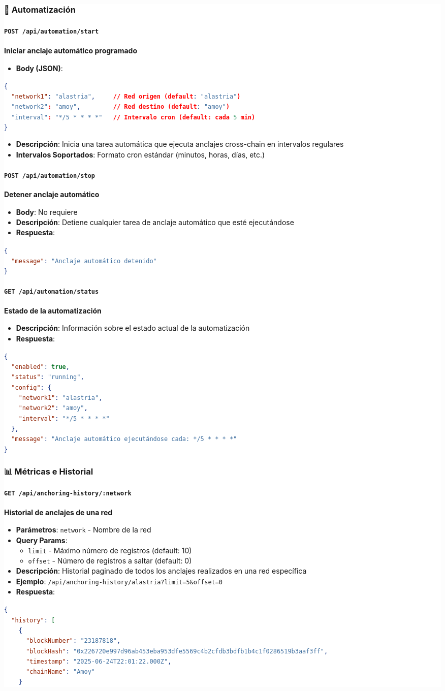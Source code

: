 ### 🤖 **Automatización**

#### `POST /api/automation/start`
**Iniciar anclaje automático programado**
- **Body (JSON)**:
```json
{
  "network1": "alastria",     // Red origen (default: "alastria")
  "network2": "amoy",         // Red destino (default: "amoy") 
  "interval": "*/5 * * * *"   // Intervalo cron (default: cada 5 min)
}
```
- **Descripción**: Inicia una tarea automática que ejecuta anclajes cross-chain en intervalos regulares
- **Intervalos Soportados**: Formato cron estándar (minutos, horas, días, etc.)

#### `POST /api/automation/stop`
**Detener anclaje automático**
- **Body**: No requiere
- **Descripción**: Detiene cualquier tarea de anclaje automático que esté ejecutándose
- **Respuesta**:
```json
{
  "message": "Anclaje automático detenido"
}
```

#### `GET /api/automation/status`
**Estado de la automatización**
- **Descripción**: Información sobre el estado actual de la automatización
- **Respuesta**:
```json
{
  "enabled": true,
  "status": "running",
  "config": {
    "network1": "alastria",
    "network2": "amoy",
    "interval": "*/5 * * * *"
  },
  "message": "Anclaje automático ejecutándose cada: */5 * * * *"
}
```

### 📊 **Métricas e Historial**

#### `GET /api/anchoring-history/:network`
**Historial de anclajes de una red**
- **Parámetros**: `network` - Nombre de la red
- **Query Params**: 
  - `limit` - Máximo número de registros (default: 10)
  - `offset` - Número de registros a saltar (default: 0)
- **Descripción**: Historial paginado de todos los anclajes realizados en una red específica
- **Ejemplo**: `/api/anchoring-history/alastria?limit=5&offset=0`
- **Respuesta**:
```json
{
  "history": [
    {
      "blockNumber": "23187818",
      "blockHash": "0x226720e997d96ab453eba953dfe5569c4b2cfdb3bdfb1b4c1f0286519b3aaf3ff",
      "timestamp": "2025-06-24T22:01:22.000Z",
      "chainName": "Amoy"
    }
```